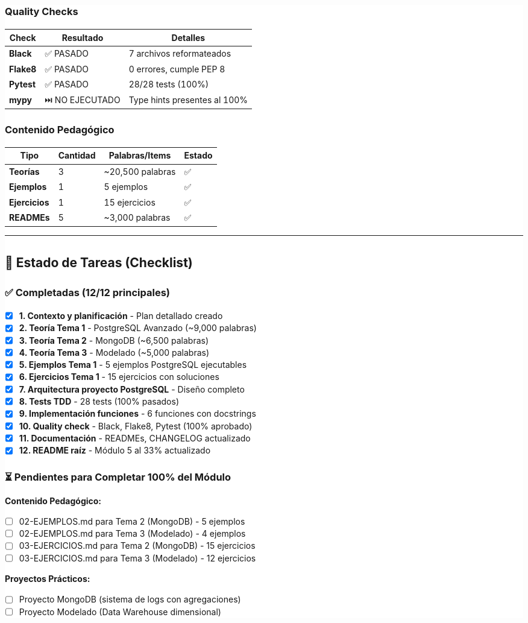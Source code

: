 ### Quality Checks
| Check      | Resultado      | Detalles                     |
| ---------- | -------------- | ---------------------------- |
| **Black**  | ✅ PASADO       | 7 archivos reformateados     |
| **Flake8** | ✅ PASADO       | 0 errores, cumple PEP 8      |
| **Pytest** | ✅ PASADO       | 28/28 tests (100%)           |
| **mypy**   | ⏭️ NO EJECUTADO | Type hints presentes al 100% |

### Contenido Pedagógico
| Tipo           | Cantidad | Palabras/Items   | Estado |
| -------------- | -------- | ---------------- | ------ |
| **Teorías**    | 3        | ~20,500 palabras | ✅      |
| **Ejemplos**   | 1        | 5 ejemplos       | ✅      |
| **Ejercicios** | 1        | 15 ejercicios    | ✅      |
| **READMEs**    | 5        | ~3,000 palabras  | ✅      |

---

## 🎯 Estado de Tareas (Checklist)

### ✅ Completadas (12/12 principales)

- [x] **1. Contexto y planificación** - Plan detallado creado
- [x] **2. Teoría Tema 1** - PostgreSQL Avanzado (~9,000 palabras)
- [x] **3. Teoría Tema 2** - MongoDB (~6,500 palabras)
- [x] **4. Teoría Tema 3** - Modelado (~5,000 palabras)
- [x] **5. Ejemplos Tema 1** - 5 ejemplos PostgreSQL ejecutables
- [x] **6. Ejercicios Tema 1** - 15 ejercicios con soluciones
- [x] **7. Arquitectura proyecto PostgreSQL** - Diseño completo
- [x] **8. Tests TDD** - 28 tests (100% pasados)
- [x] **9. Implementación funciones** - 6 funciones con docstrings
- [x] **10. Quality check** - Black, Flake8, Pytest (100% aprobado)
- [x] **11. Documentación** - READMEs, CHANGELOG actualizado
- [x] **12. README raíz** - Módulo 5 al 33% actualizado

### ⏳ Pendientes para Completar 100% del Módulo

**Contenido Pedagógico:**
- [ ] 02-EJEMPLOS.md para Tema 2 (MongoDB) - 5 ejemplos
- [ ] 02-EJEMPLOS.md para Tema 3 (Modelado) - 4 ejemplos
- [ ] 03-EJERCICIOS.md para Tema 2 (MongoDB) - 15 ejercicios
- [ ] 03-EJERCICIOS.md para Tema 3 (Modelado) - 12 ejercicios

**Proyectos Prácticos:**
- [ ] Proyecto MongoDB (sistema de logs con agregaciones)
- [ ] Proyecto Modelado (Data Warehouse dimensional)
